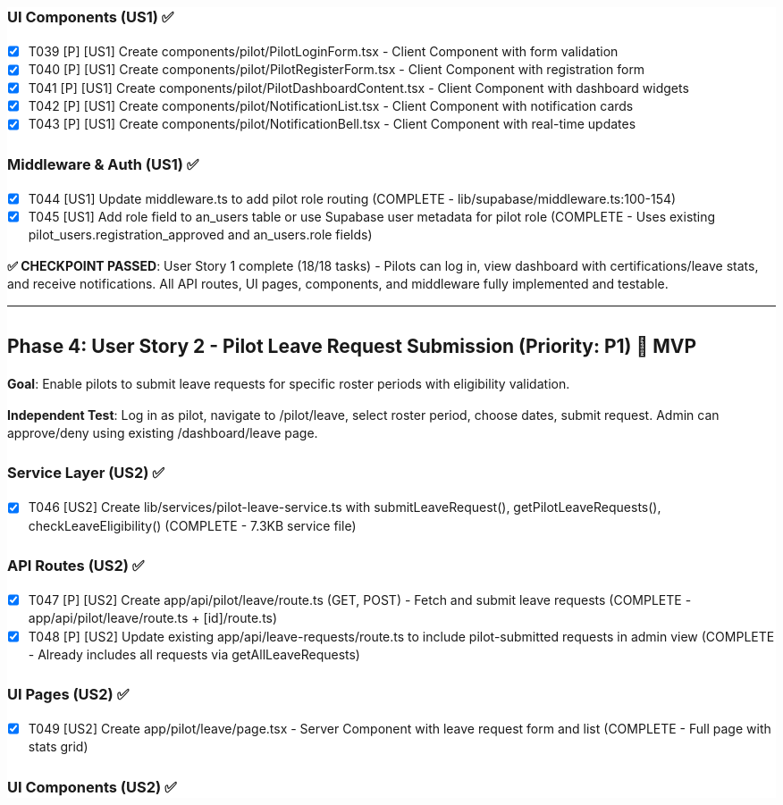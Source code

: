 ### UI Components (US1) ✅

- [x] T039 [P] [US1] Create components/pilot/PilotLoginForm.tsx - Client Component with form validation
- [x] T040 [P] [US1] Create components/pilot/PilotRegisterForm.tsx - Client Component with registration form
- [x] T041 [P] [US1] Create components/pilot/PilotDashboardContent.tsx - Client Component with dashboard widgets
- [x] T042 [P] [US1] Create components/pilot/NotificationList.tsx - Client Component with notification cards
- [x] T043 [P] [US1] Create components/pilot/NotificationBell.tsx - Client Component with real-time updates

### Middleware & Auth (US1) ✅

- [x] T044 [US1] Update middleware.ts to add pilot role routing (COMPLETE - lib/supabase/middleware.ts:100-154)
- [x] T045 [US1] Add role field to an_users table or use Supabase user metadata for pilot role (COMPLETE - Uses existing pilot_users.registration_approved and an_users.role fields)

**✅ CHECKPOINT PASSED**: User Story 1 complete (18/18 tasks) - Pilots can log in, view dashboard with certifications/leave stats, and receive notifications. All API routes, UI pages, components, and middleware fully implemented and testable.

---

## Phase 4: User Story 2 - Pilot Leave Request Submission (Priority: P1) 🎯 MVP

**Goal**: Enable pilots to submit leave requests for specific roster periods with eligibility validation.

**Independent Test**: Log in as pilot, navigate to /pilot/leave, select roster period, choose dates, submit request. Admin can approve/deny using existing /dashboard/leave page.

### Service Layer (US2) ✅

- [x] T046 [US2] Create lib/services/pilot-leave-service.ts with submitLeaveRequest(), getPilotLeaveRequests(), checkLeaveEligibility() (COMPLETE - 7.3KB service file)

### API Routes (US2) ✅

- [x] T047 [P] [US2] Create app/api/pilot/leave/route.ts (GET, POST) - Fetch and submit leave requests (COMPLETE - app/api/pilot/leave/route.ts + [id]/route.ts)
- [x] T048 [P] [US2] Update existing app/api/leave-requests/route.ts to include pilot-submitted requests in admin view (COMPLETE - Already includes all requests via getAllLeaveRequests)

### UI Pages (US2) ✅

- [x] T049 [US2] Create app/pilot/leave/page.tsx - Server Component with leave request form and list (COMPLETE - Full page with stats grid)

### UI Components (US2) ✅
